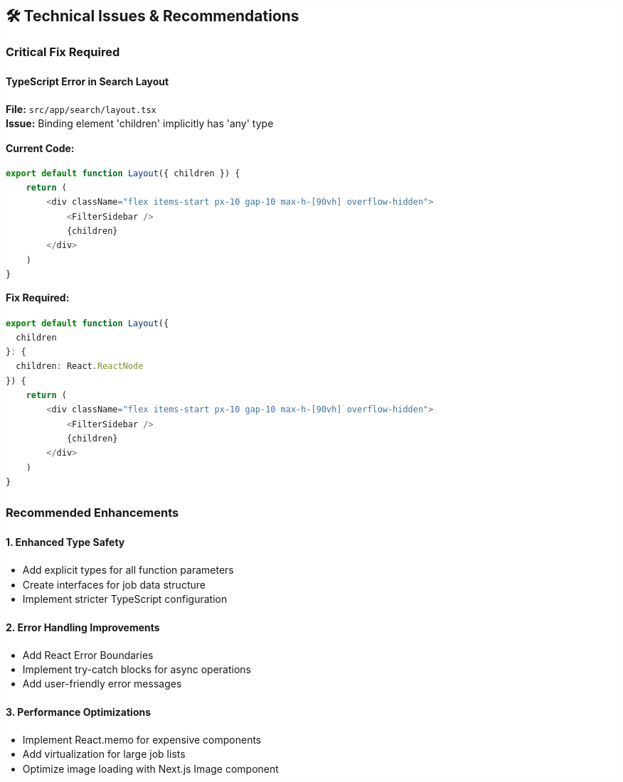 ## 🛠️ Technical Issues & Recommendations

### Critical Fix Required

#### TypeScript Error in Search Layout
**File:** `src/app/search/layout.tsx`  
**Issue:** Binding element 'children' implicitly has 'any' type

**Current Code:**
```typescript
export default function Layout({ children }) {
    return (
        <div className="flex items-start px-10 gap-10 max-h-[90vh] overflow-hidden">
            <FilterSidebar />
            {children}
        </div>
    )
}
```

**Fix Required:**
```typescript
export default function Layout({ 
  children 
}: { 
  children: React.ReactNode 
}) {
    return (
        <div className="flex items-start px-10 gap-10 max-h-[90vh] overflow-hidden">
            <FilterSidebar />
            {children}
        </div>
    )
}
```

### Recommended Enhancements

#### 1. Enhanced Type Safety
- Add explicit types for all function parameters
- Create interfaces for job data structure
- Implement stricter TypeScript configuration

#### 2. Error Handling Improvements
- Add React Error Boundaries
- Implement try-catch blocks for async operations
- Add user-friendly error messages

#### 3. Performance Optimizations
- Implement React.memo for expensive components
- Add virtualization for large job lists
- Optimize image loading with Next.js Image component
